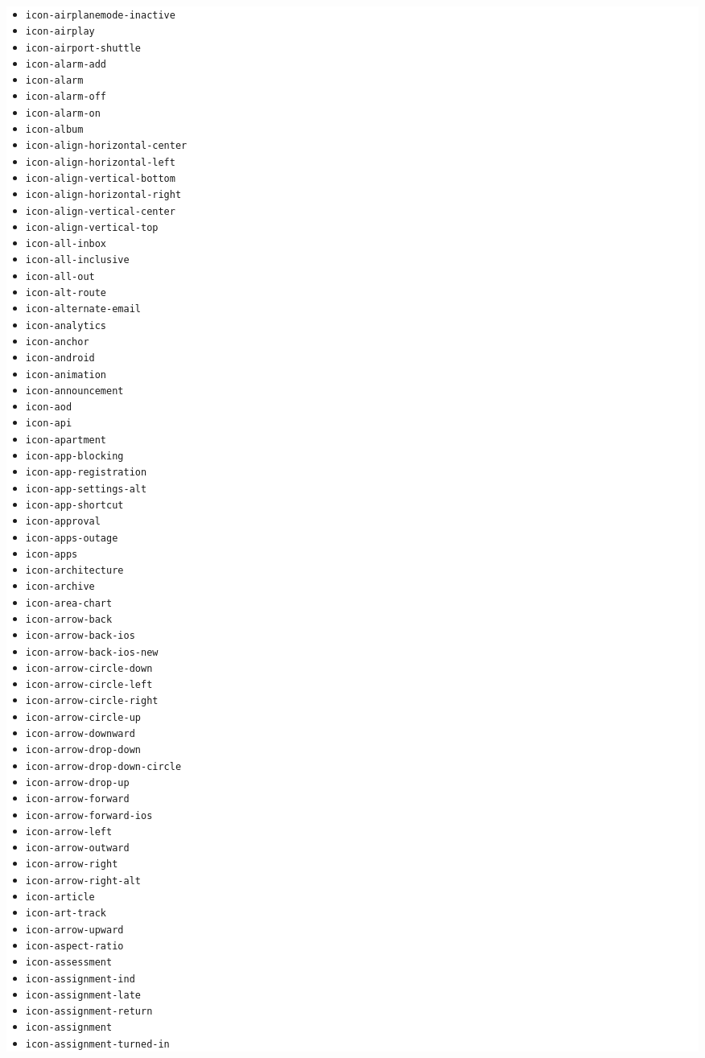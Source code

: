 - `icon-airplanemode-inactive`
- `icon-airplay`
- `icon-airport-shuttle`
- `icon-alarm-add`
- `icon-alarm`
- `icon-alarm-off`
- `icon-alarm-on`
- `icon-album`
- `icon-align-horizontal-center`
- `icon-align-horizontal-left`
- `icon-align-vertical-bottom`
- `icon-align-horizontal-right`
- `icon-align-vertical-center`
- `icon-align-vertical-top`
- `icon-all-inbox`
- `icon-all-inclusive`
- `icon-all-out`
- `icon-alt-route`
- `icon-alternate-email`
- `icon-analytics`
- `icon-anchor`
- `icon-android`
- `icon-animation`
- `icon-announcement`
- `icon-aod`
- `icon-api`
- `icon-apartment`
- `icon-app-blocking`
- `icon-app-registration`
- `icon-app-settings-alt`
- `icon-app-shortcut`
- `icon-approval`
- `icon-apps-outage`
- `icon-apps`
- `icon-architecture`
- `icon-archive`
- `icon-area-chart`
- `icon-arrow-back`
- `icon-arrow-back-ios`
- `icon-arrow-back-ios-new`
- `icon-arrow-circle-down`
- `icon-arrow-circle-left`
- `icon-arrow-circle-right`
- `icon-arrow-circle-up`
- `icon-arrow-downward`
- `icon-arrow-drop-down`
- `icon-arrow-drop-down-circle`
- `icon-arrow-drop-up`
- `icon-arrow-forward`
- `icon-arrow-forward-ios`
- `icon-arrow-left`
- `icon-arrow-outward`
- `icon-arrow-right`
- `icon-arrow-right-alt`
- `icon-article`
- `icon-art-track`
- `icon-arrow-upward`
- `icon-aspect-ratio`
- `icon-assessment`
- `icon-assignment-ind`
- `icon-assignment-late`
- `icon-assignment-return`
- `icon-assignment`
- `icon-assignment-turned-in`